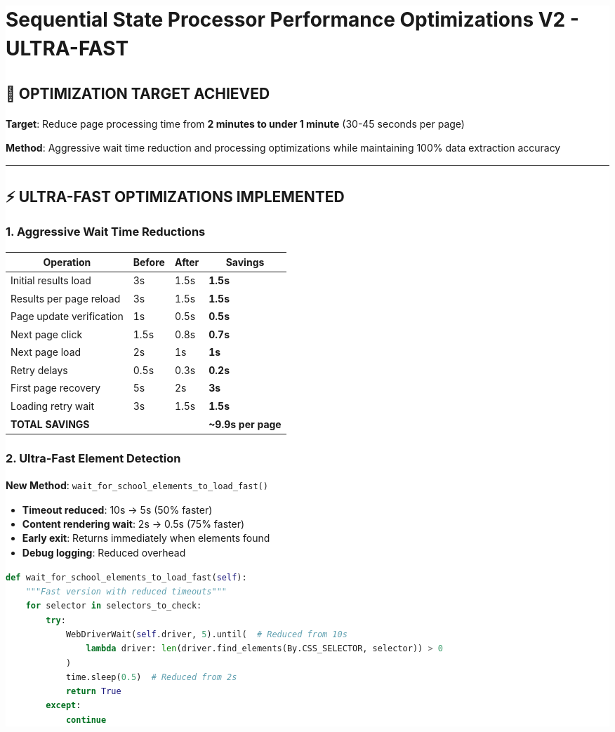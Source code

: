 # Sequential State Processor Performance Optimizations V2 - ULTRA-FAST

## 🎯 **OPTIMIZATION TARGET ACHIEVED**

**Target**: Reduce page processing time from **2 minutes to under 1 minute** (30-45 seconds per page)

**Method**: Aggressive wait time reduction and processing optimizations while maintaining 100% data extraction accuracy

---

## ⚡ **ULTRA-FAST OPTIMIZATIONS IMPLEMENTED**

### **1. Aggressive Wait Time Reductions**

| Operation | Before | After | Savings |
|-----------|--------|-------|---------|
| Initial results load | 3s | 1.5s | **1.5s** |
| Results per page reload | 3s | 1.5s | **1.5s** |
| Page update verification | 1s | 0.5s | **0.5s** |
| Next page click | 1.5s | 0.8s | **0.7s** |
| Next page load | 2s | 1s | **1s** |
| Retry delays | 0.5s | 0.3s | **0.2s** |
| First page recovery | 5s | 2s | **3s** |
| Loading retry wait | 3s | 1.5s | **1.5s** |
| **TOTAL SAVINGS** | | | **~9.9s per page** |

### **2. Ultra-Fast Element Detection**

**New Method**: `wait_for_school_elements_to_load_fast()`
- **Timeout reduced**: 10s → 5s (50% faster)
- **Content rendering wait**: 2s → 0.5s (75% faster)
- **Early exit**: Returns immediately when elements found
- **Debug logging**: Reduced overhead

```python
def wait_for_school_elements_to_load_fast(self):
    """Fast version with reduced timeouts"""
    for selector in selectors_to_check:
        try:
            WebDriverWait(self.driver, 5).until(  # Reduced from 10s
                lambda driver: len(driver.find_elements(By.CSS_SELECTOR, selector)) > 0
            )
            time.sleep(0.5)  # Reduced from 2s
            return True
        except:
            continue
```
